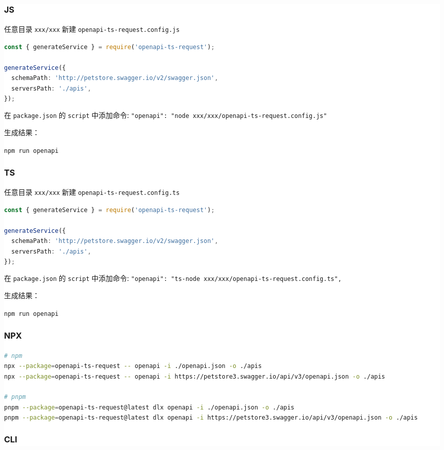 ### JS

任意目录 `xxx/xxx` 新建 `openapi-ts-request.config.js`

```ts
const { generateService } = require('openapi-ts-request');

generateService({
  schemaPath: 'http://petstore.swagger.io/v2/swagger.json',
  serversPath: './apis',
});
```

在 `package.json` 的 `script` 中添加命令: `"openapi": "node xxx/xxx/openapi-ts-request.config.js"`

生成结果：

```bash
npm run openapi
```

### TS

任意目录 `xxx/xxx` 新建 `openapi-ts-request.config.ts`

```ts
const { generateService } = require('openapi-ts-request');

generateService({
  schemaPath: 'http://petstore.swagger.io/v2/swagger.json',
  serversPath: './apis',
});
```

在 `package.json` 的 `script` 中添加命令: `"openapi": "ts-node xxx/xxx/openapi-ts-request.config.ts",`

生成结果：

```bash
npm run openapi
```

### NPX

```bash
# npm
npx --package=openapi-ts-request -- openapi -i ./openapi.json -o ./apis
npx --package=openapi-ts-request -- openapi -i https://petstore3.swagger.io/api/v3/openapi.json -o ./apis

# pnpm
pnpm --package=openapi-ts-request@latest dlx openapi -i ./openapi.json -o ./apis
pnpm --package=openapi-ts-request@latest dlx openapi -i https://petstore3.swagger.io/api/v3/openapi.json -o ./apis
```

### CLI
